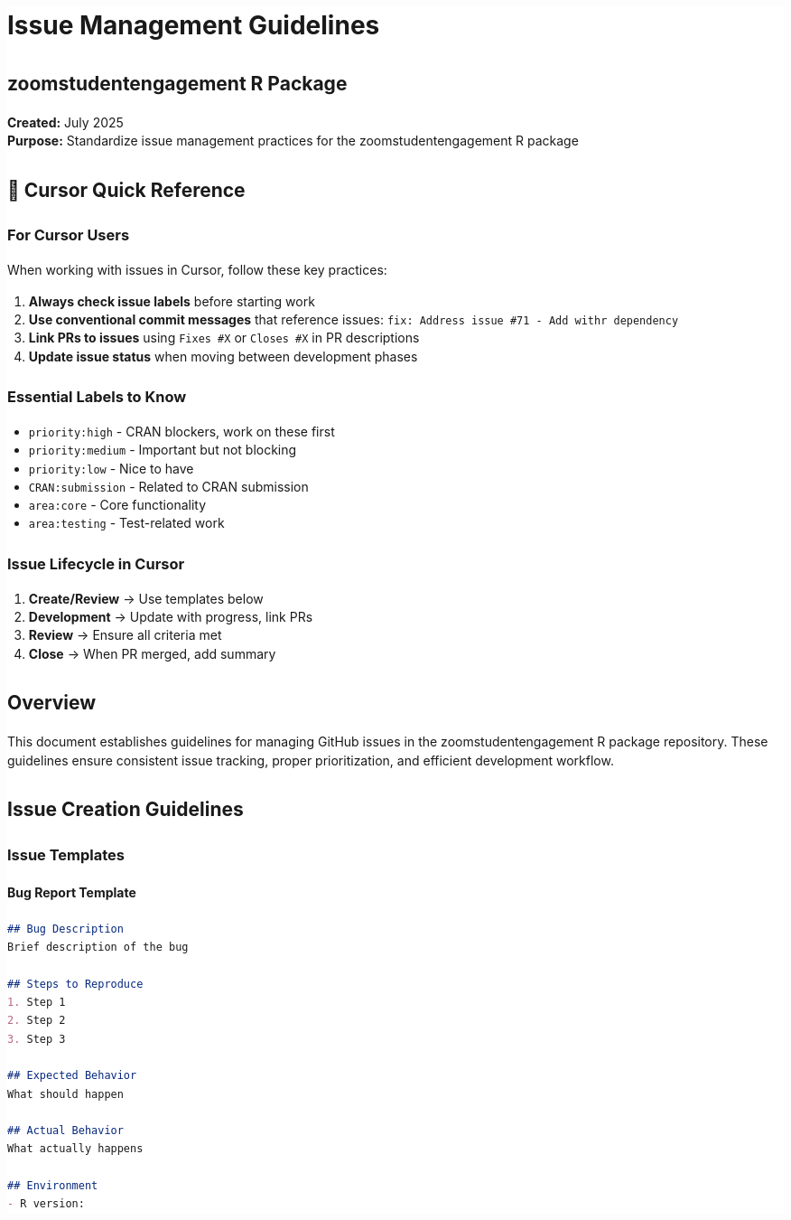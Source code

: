 # Issue Management Guidelines
## zoomstudentengagement R Package

**Created:** July 2025  
**Purpose:** Standardize issue management practices for the zoomstudentengagement R package

## 🚀 **Cursor Quick Reference**

### For Cursor Users
When working with issues in Cursor, follow these key practices:

1. **Always check issue labels** before starting work
2. **Use conventional commit messages** that reference issues: `fix: Address issue #71 - Add withr dependency`
3. **Link PRs to issues** using `Fixes #X` or `Closes #X` in PR descriptions
4. **Update issue status** when moving between development phases

### Essential Labels to Know
- `priority:high` - CRAN blockers, work on these first
- `priority:medium` - Important but not blocking
- `priority:low` - Nice to have
- `CRAN:submission` - Related to CRAN submission
- `area:core` - Core functionality
- `area:testing` - Test-related work

### Issue Lifecycle in Cursor
1. **Create/Review** → Use templates below
2. **Development** → Update with progress, link PRs
3. **Review** → Ensure all criteria met
4. **Close** → When PR merged, add summary

## Overview

This document establishes guidelines for managing GitHub issues in the zoomstudentengagement R package repository. These guidelines ensure consistent issue tracking, proper prioritization, and efficient development workflow.

## Issue Creation Guidelines

### Issue Templates

#### Bug Report Template
```markdown
## Bug Description
Brief description of the bug

## Steps to Reproduce
1. Step 1
2. Step 2
3. Step 3

## Expected Behavior
What should happen

## Actual Behavior
What actually happens

## Environment
- R version: 
```